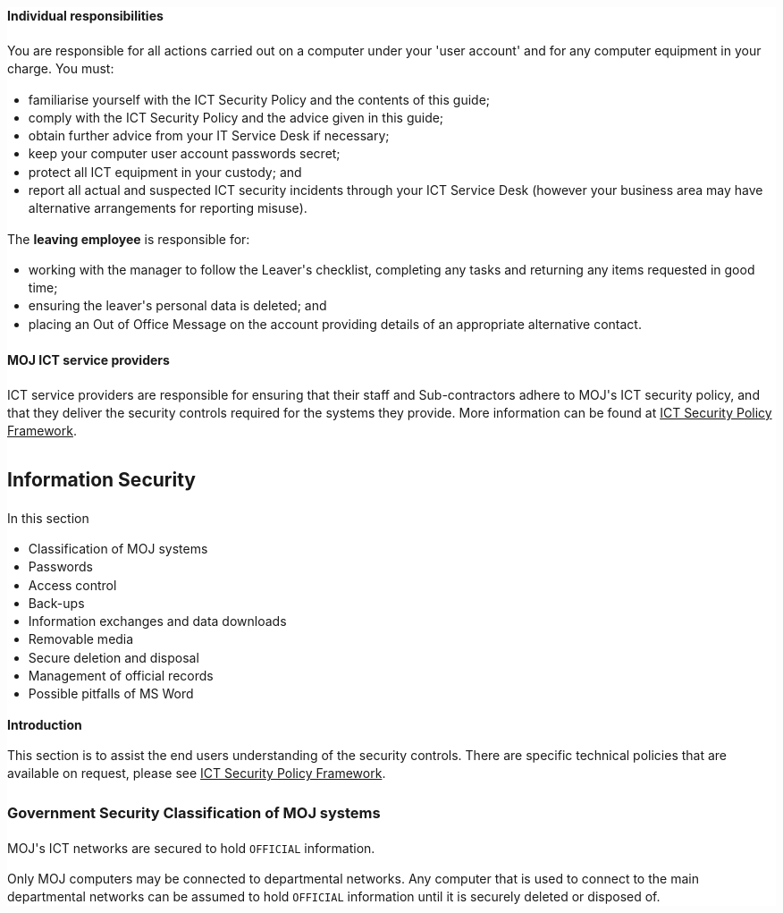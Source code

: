 #### Individual responsibilities

You are responsible for all actions carried out on a computer under your 'user account' and for any computer equipment in your charge. You must:

- familiarise yourself with the ICT Security Policy and the contents of this guide;
- comply with the ICT Security Policy and the advice given in this guide;
- obtain further advice from your IT Service Desk if necessary;
- keep your computer user account passwords secret;
- protect all ICT equipment in your custody; and
- report all actual and suspected ICT security incidents through your ICT Service Desk (however your business area may have alternative arrangements
for reporting misuse).

The **leaving employee** is responsible for:

- working with the manager to follow the Leaver's checklist, completing any tasks and returning any items requested in good time;
- ensuring the leaver's personal data is deleted; and
- placing an Out of Office Message on the account providing details of an appropriate alternative contact.

#### MOJ ICT service providers

ICT service providers are responsible for ensuring that their staff and Sub-contractors adhere to MOJ's ICT security policy, and that they deliver the security controls required for the systems they provide. More information can be found at [ICT Security Policy Framework](https://intranet.justice.gov.uk/guidance/security/it-computer-security/ict-security-policy-framework/).

## Information Security

In this section

- Classification of MOJ systems
- Passwords
- Access control
- Back-ups
- Information exchanges and data downloads
- Removable media
- Secure deletion and disposal
- Management of official records
- Possible pitfalls of MS Word

**Introduction**

This section is to assist the end users understanding of the security controls. There are specific technical policies that are available on request, please see [ICT Security Policy Framework](https://intranet.justice.gov.uk/guidance/security/it-computer-security/ict-security-policy-framework/).

### Government Security Classification of MOJ systems

MOJ's ICT networks are secured to hold `OFFICIAL` information.

Only MOJ computers may be connected to departmental networks. Any computer that is used to connect to the main departmental networks can be assumed to hold `OFFICIAL` information until it is securely deleted or disposed of.
